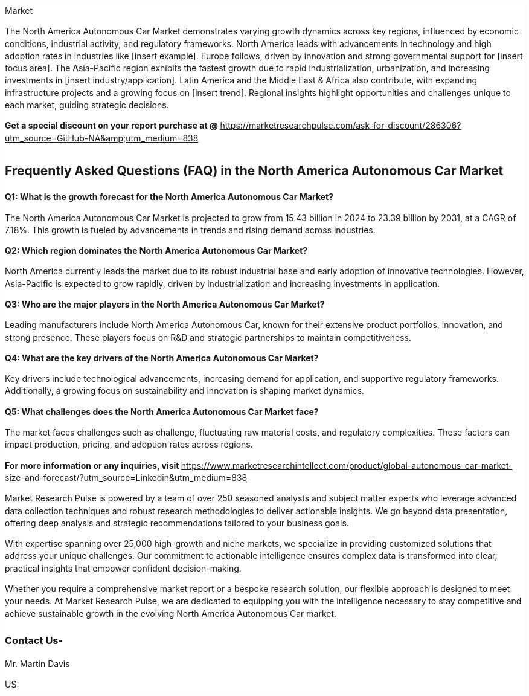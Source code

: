 Market</span></h3><div class="flex max-w-full flex-col flex-grow"><div class="min-h-8 text-message flex w-full flex-col items-end gap-2 whitespace-normal break-words [.text-message+&amp;]:mt-5" dir="auto" data-message-author-role="assistant" data-message-id="e9038762-ce64-4e30-91c9-9bd413514231" data-message-model-slug="gpt-4o-mini"><div class="flex w-full flex-col gap-1 empty:hidden first:pt-[3px]"><div class="markdown prose w-full break-words dark:prose-invert light"><p>The North America Autonomous Car Market demonstrates varying growth dynamics across key regions, influenced by economic conditions, industrial activity, and regulatory frameworks. North America leads with advancements in technology and high adoption rates in industries like [insert example]. Europe follows, driven by innovation and strong governmental support for [insert focus area]. The Asia-Pacific region exhibits the fastest growth due to rapid industrialization, urbanization, and increasing investments in [insert industry/application]. Latin America and the Middle East &amp; Africa also contribute, with expanding infrastructure projects and a growing focus on [insert trend]. Regional insights highlight opportunities and challenges unique to each market, guiding strategic decisions.</p></div></div></div></div><p><strong>Get a special discount on your report purchase at @ </strong><a href="https://marketresearchpulse.com/ask-for-discount/286306?utm_source=GitHub-NA&amp;utm_medium=838">https://marketresearchpulse.com/ask-for-discount/286306?utm_source=GitHub-NA&amp;utm_medium=838</a></p><h2>Frequently Asked Questions (FAQ) in the North America Autonomous Car Market</h2><p><strong>Q1: What is the growth forecast for the North America Autonomous Car Market?</strong></p><p>The North America Autonomous Car Market is projected to grow from 15.43 billion in 2024 to 23.39 billion by 2031, at a CAGR of 7.18%. This growth is fueled by advancements in trends and rising demand across industries.</p><p><strong>Q2: Which region dominates the North America Autonomous Car Market?</strong></p><p>North America currently leads the market due to its robust industrial base and early adoption of innovative technologies. However, Asia-Pacific is expected to grow rapidly, driven by industrialization and increasing investments in application.</p><p><strong>Q3: Who are the major players in the North America Autonomous Car Market?</strong></p><p>Leading manufacturers include North America Autonomous Car, known for their extensive product portfolios, innovation, and strong presence. These players focus on R&amp;D and strategic partnerships to maintain competitiveness.</p><p><strong>Q4: What are the key drivers of the North America Autonomous Car Market?</strong></p><p>Key drivers include technological advancements, increasing demand for application, and supportive regulatory frameworks. Additionally, a growing focus on sustainability and innovation is shaping market dynamics.</p><p><strong>Q5: What challenges does the North America Autonomous Car Market face?</strong></p><p>The market faces challenges such as challenge, fluctuating raw material costs, and regulatory complexities. These factors can impact production, pricing, and adoption rates across regions.</p><p><strong>For more information or any inquiries, visit&nbsp;</strong><a href="https://www.marketresearchintellect.com/product/global-autonomous-car-market-size-and-forecast/?utm_source=Linkedin&utm_medium=838">https://www.marketresearchintellect.com/product/global-autonomous-car-market-size-and-forecast/?utm_source=Linkedin&utm_medium=838</a></p><p>Market Research Pulse is powered by a team of over 250 seasoned analysts and subject matter experts who leverage advanced data collection techniques and robust research methodologies to deliver actionable insights. We go beyond data presentation, offering deep analysis and strategic recommendations tailored to your business goals.</p><p>With expertise spanning over 25,000 high-growth and niche markets, we specialize in providing customized solutions that address your unique challenges. Our commitment to actionable intelligence ensures complex data is transformed into clear, practical insights that empower confident decision-making.</p><p>Whether you require a comprehensive market report or a bespoke research solution, our flexible approach is designed to meet your needs. At Market Research Pulse, we are dedicated to equipping you with the intelligence necessary to stay competitive and achieve sustainable growth in the evolving North America Autonomous Car market.</p><h3><strong>Contact Us-</strong></h3><p>Mr. Martin Davis</p><p>US: